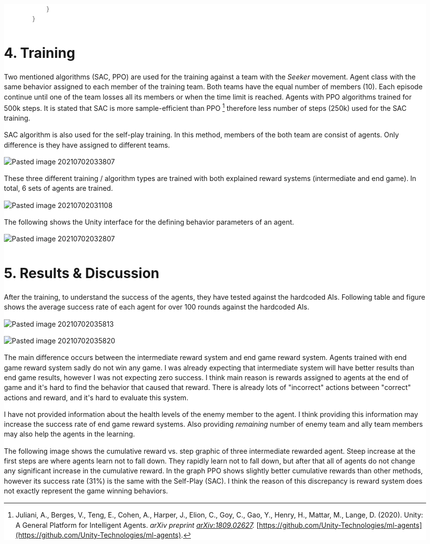 ```cs
            }
        }
```

# 4. Training 
Two mentioned algorithms (SAC, PPO) are used for the training against a team with the *Seeker* movement. Agent class with the same behavior assigned to each member of the training team. Both teams have the equal number of members (10). Each episode continue until one of the team losses all its members or when the time limit is reached. Agents with PPO algorithms trained for 500k steps. It is stated that SAC is more sample-efficient than PPO [^unity] therefore less number of steps (250k) used for the SAC training.

SAC algorithm is also used for the self-play training. In this method, members of the both team are consist of agents. Only difference is they have assigned to different teams. 

![Pasted image 20210702033807](https://user-images.githubusercontent.com/81522783/158061381-0a8d8090-c4c7-4b7d-b66e-ee3a0ac1ec01.png)


These three different training / algorithm types are trained with both explained reward systems (intermediate and end game). In total, 6 sets of agents are trained.

![Pasted image 20210702031108](https://user-images.githubusercontent.com/81522783/158061384-314d9cf6-7da9-41a1-9527-f257d2e1aaf7.png)


The following shows the Unity interface for the defining behavior parameters of an agent.

![Pasted image 20210702032807](https://user-images.githubusercontent.com/81522783/158061388-3bcde68c-9186-4829-a983-49fc30542ca1.png)




# 5. Results & Discussion

After the training, to understand the success of the agents, they have tested against the hardcoded AIs. Following table and figure shows the average success rate of each agent for over 100 rounds against the hardcoded AIs.

![Pasted image 20210702035813](https://user-images.githubusercontent.com/81522783/158061396-210ae1dd-9aa5-4ef7-9024-e526a6ea47f4.png)

![Pasted image 20210702035820](https://user-images.githubusercontent.com/81522783/158061439-c735039f-e4ae-47d1-8758-c76b8ead695d.png)

The main difference occurs between the intermediate reward system and end game reward system. Agents trained with end game reward system sadly do not win any game. I was already expecting that intermediate system will have better results than end game results, however I was not expecting zero success. I think main reason is rewards assigned to agents at the end of game and it's hard to find the behavior that caused that reward. There is already lots of "incorrect" actions between "correct" actions and reward, and it's hard to evaluate this system.

I have not provided information about the health levels of the enemy member to the agent. I think providing this information may increase the success rate of end game reward systems. Also providing *remaining* number of enemy team and ally team members may also help the agents in the learning.

The following image shows the cumulative reward vs. step graphic of three intermediate rewarded agent. Steep increase at the first steps are where agents learn not to fall down. They rapidly learn not to fall down, but after that all of agents do not change any significant increase in the cumulative reward. 
In the graph PPO shows slightly better cumulative rewards than other methods, however its success rate (31%) is the same with the Self-Play (SAC). I think the reason of this discrepancy is reward system does not exactly represent the game winning behaviors.


[^atari]: Mnih, V., Kavukcuoglu, K., Silver, D., Graves, A., Antonoglou, I., Wierstra, D., & Riedmiller, M. (2013). Playing Atari with Deep Reinforcement Learning. 1–9. http://arxiv.org/abs/1312.5602
[^go]: Silver, D., Schrittwieser, J., Simonyan, K., Antonoglou, I., Huang, A., Guez, A., … Hassabis, D. (2017). Mastering the game of Go without human knowledge. Nature, 550(7676), 354–359. https://doi.org/10.1038/nature24270
[^tavla]: Tesauro, G. (2002). Programming backgammon using self-teaching neural nets. Artificial Intelligence, 134(1–2), 181–199. https://doi.org/10.1016/S0004-3702(01)00110-2
[^pytorch]: https://pytorch.org/
[^sc2]: Vinyals, O., Ewalds, T., Bartunov, S., Georgiev, P., Vezhnevets, A. S., Yeo, M., … Tsing, R. (2017). StarCraft II: A New Challenge for Reinforcement Learning. Retrieved from http://arxiv.org/abs/1708.04782
[^microrts]: https://github.com/santiontanon/microrts
[^elf]: Tian, Y., Gong, Q., Shang, W., Wu, Y., & Zitnick, C. L. (2017). ELF: An Extensive, Lightweight and Flexible Research Platform for Real-time Strategy Games. 1–14. http://arxiv.org/abs/1707.01067
[^ppo]: Schulman, J., Wolski, F., Dhariwal, P., Radford, A. & Klimov, O. Proximal policy optimization algorithms. Preprint at https://arxiv.org/abs/1707.06347v2 (2017).
[^sac]: Haarnoja, T., Zhou, A., Abbeel, P., & Levine, S. (2018). Soft actor-critic: Off-policy maximum entropy deep reinforcement learning with a stochastic actor. 35th International Conference on Machine Learning, ICML 2018, 5, 2976–2989.
[^unity]: Juliani, A., Berges, V., Teng, E., Cohen, A., Harper, J., Elion, C., Goy, C., Gao, Y., Henry, H., Mattar, M., Lange, D. (2020). Unity: A General Platform for Intelligent Agents. _arXiv preprint [arXiv:1809.02627](https://arxiv.org/abs/1809.02627)._ [https://github.com/Unity-Technologies/ml-agents](https://github.com/Unity-Technologies/ml-agents).